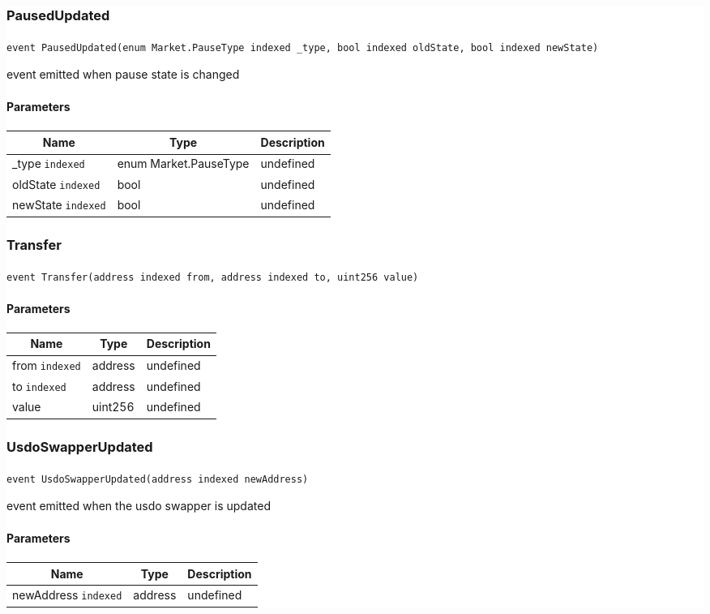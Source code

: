 ### PausedUpdated

```solidity
event PausedUpdated(enum Market.PauseType indexed _type, bool indexed oldState, bool indexed newState)
```

event emitted when pause state is changed



#### Parameters

| Name | Type | Description |
|---|---|---|
| _type `indexed` | enum Market.PauseType | undefined |
| oldState `indexed` | bool | undefined |
| newState `indexed` | bool | undefined |

### Transfer

```solidity
event Transfer(address indexed from, address indexed to, uint256 value)
```





#### Parameters

| Name | Type | Description |
|---|---|---|
| from `indexed` | address | undefined |
| to `indexed` | address | undefined |
| value  | uint256 | undefined |

### UsdoSwapperUpdated

```solidity
event UsdoSwapperUpdated(address indexed newAddress)
```

event emitted when the usdo swapper is updated



#### Parameters

| Name | Type | Description |
|---|---|---|
| newAddress `indexed` | address | undefined |



